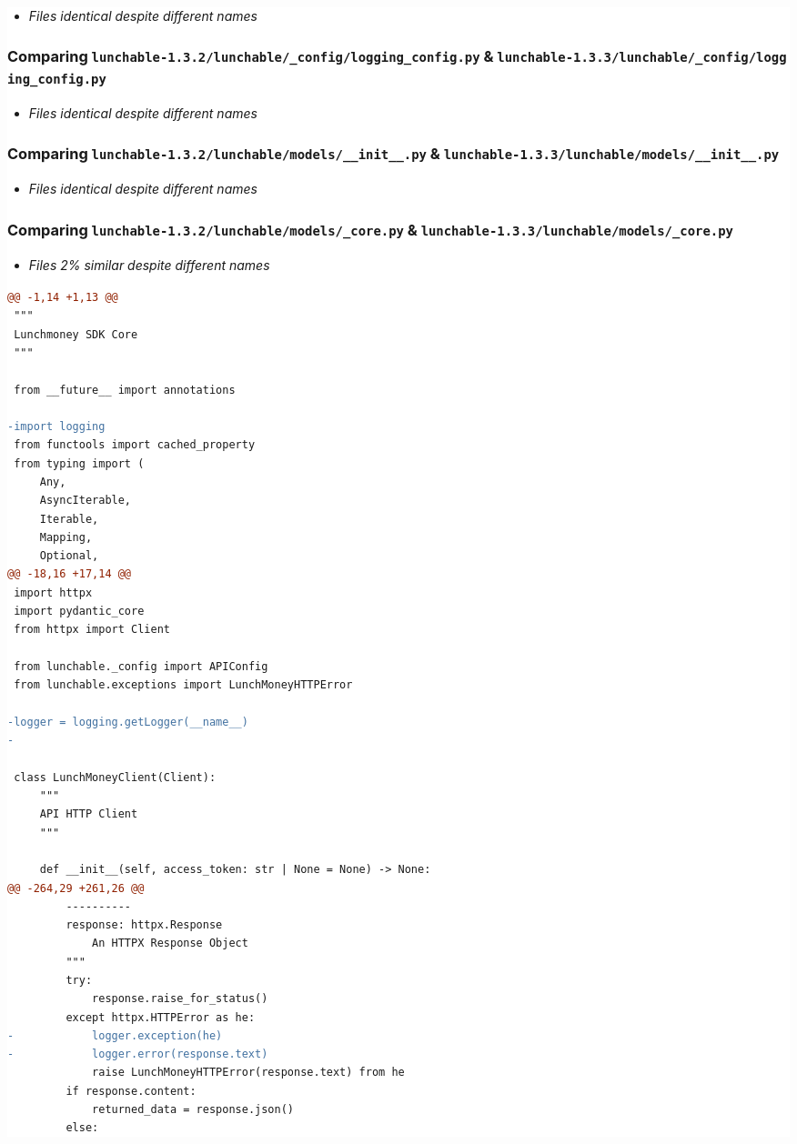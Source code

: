  * *Files identical despite different names*

### Comparing `lunchable-1.3.2/lunchable/_config/logging_config.py` & `lunchable-1.3.3/lunchable/_config/logging_config.py`

 * *Files identical despite different names*

### Comparing `lunchable-1.3.2/lunchable/models/__init__.py` & `lunchable-1.3.3/lunchable/models/__init__.py`

 * *Files identical despite different names*

### Comparing `lunchable-1.3.2/lunchable/models/_core.py` & `lunchable-1.3.3/lunchable/models/_core.py`

 * *Files 2% similar despite different names*

```diff
@@ -1,14 +1,13 @@
 """
 Lunchmoney SDK Core
 """
 
 from __future__ import annotations
 
-import logging
 from functools import cached_property
 from typing import (
     Any,
     AsyncIterable,
     Iterable,
     Mapping,
     Optional,
@@ -18,16 +17,14 @@
 import httpx
 import pydantic_core
 from httpx import Client
 
 from lunchable._config import APIConfig
 from lunchable.exceptions import LunchMoneyHTTPError
 
-logger = logging.getLogger(__name__)
-
 
 class LunchMoneyClient(Client):
     """
     API HTTP Client
     """
 
     def __init__(self, access_token: str | None = None) -> None:
@@ -264,29 +261,26 @@
         ----------
         response: httpx.Response
             An HTTPX Response Object
         """
         try:
             response.raise_for_status()
         except httpx.HTTPError as he:
-            logger.exception(he)
-            logger.error(response.text)
             raise LunchMoneyHTTPError(response.text) from he
         if response.content:
             returned_data = response.json()
         else:
```